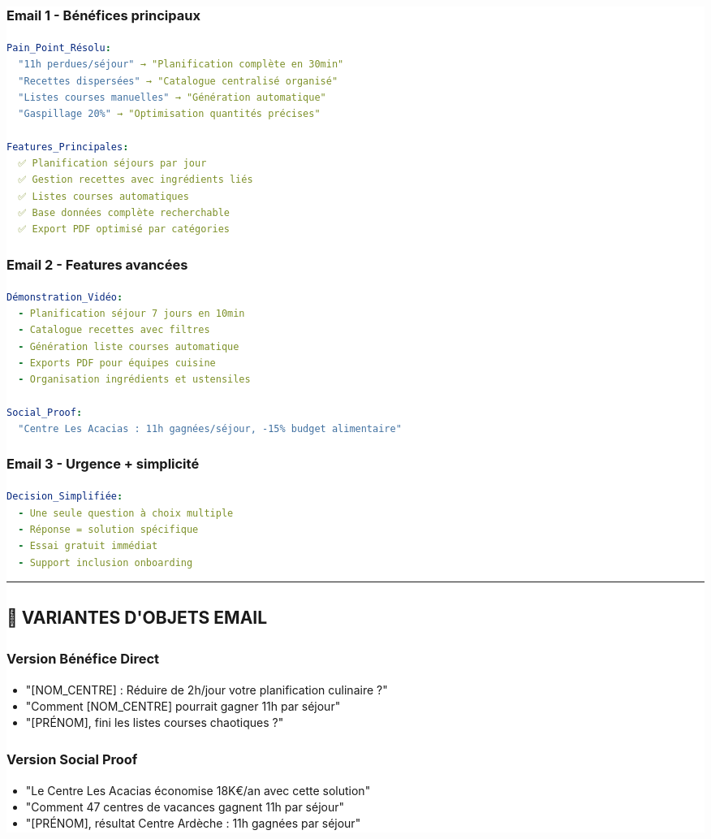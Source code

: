 ### **Email 1 - Bénéfices principaux**
```yaml
Pain_Point_Résolu:
  "11h perdues/séjour" → "Planification complète en 30min"
  "Recettes dispersées" → "Catalogue centralisé organisé"
  "Listes courses manuelles" → "Génération automatique"
  "Gaspillage 20%" → "Optimisation quantités précises"

Features_Principales:
  ✅ Planification séjours par jour
  ✅ Gestion recettes avec ingrédients liés
  ✅ Listes courses automatiques
  ✅ Base données complète recherchable
  ✅ Export PDF optimisé par catégories
```

### **Email 2 - Features avancées**
```yaml
Démonstration_Vidéo:
  - Planification séjour 7 jours en 10min
  - Catalogue recettes avec filtres
  - Génération liste courses automatique
  - Exports PDF pour équipes cuisine
  - Organisation ingrédients et ustensiles

Social_Proof:
  "Centre Les Acacias : 11h gagnées/séjour, -15% budget alimentaire"
```

### **Email 3 - Urgence + simplicité**
```yaml
Decision_Simplifiée:
  - Une seule question à choix multiple
  - Réponse = solution spécifique
  - Essai gratuit immédiat
  - Support inclusion onboarding
```

---

## 🎯 VARIANTES D'OBJETS EMAIL

### **Version Bénéfice Direct**
- "[NOM_CENTRE] : Réduire de 2h/jour votre planification culinaire ?"
- "Comment [NOM_CENTRE] pourrait gagner 11h par séjour"
- "[PRÉNOM], fini les listes courses chaotiques ?"

### **Version Social Proof**
- "Le Centre Les Acacias économise 18K€/an avec cette solution"
- "Comment 47 centres de vacances gagnent 11h par séjour"
- "[PRÉNOM], résultat Centre Ardèche : 11h gagnées par séjour"
